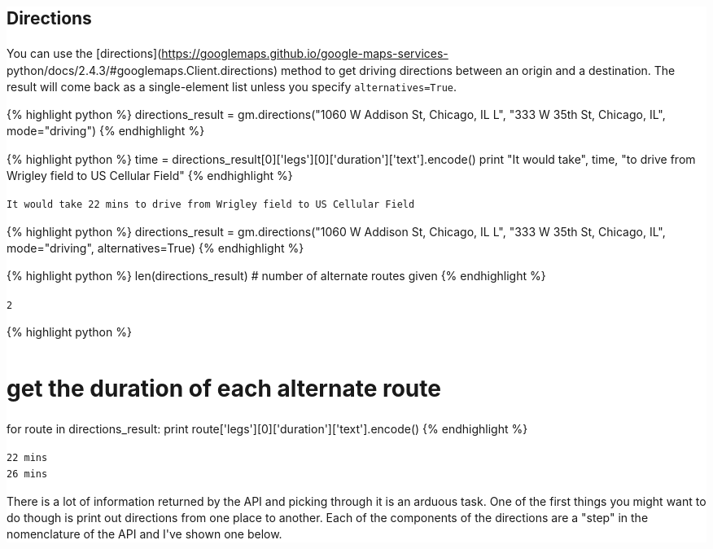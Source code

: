 ## Directions

You can use the [directions](https://googlemaps.github.io/google-maps-services-
python/docs/2.4.3/#googlemaps.Client.directions) method to get driving
directions between an origin and a destination. The result will come back as a
single-element list unless you specify `alternatives=True`.


{% highlight python %}
directions_result = gm.directions("1060 W Addison St, Chicago, IL L",
                                  "333 W 35th St, Chicago, IL",
                                  mode="driving")
{% endhighlight %}


{% highlight python %}
time = directions_result[0]['legs'][0]['duration']['text'].encode()
print "It would take", time, "to drive from Wrigley field to US Cellular Field"
{% endhighlight %}

    It would take 22 mins to drive from Wrigley field to US Cellular Field



{% highlight python %}
directions_result = gm.directions("1060 W Addison St, Chicago, IL L",
                                  "333 W 35th St, Chicago, IL",
                                  mode="driving",
                                  alternatives=True)
{% endhighlight %}


{% highlight python %}
len(directions_result) # number of alternate routes given
{% endhighlight %}




    2




{% highlight python %}
# get the duration of each alternate route
for route in directions_result:
    print route['legs'][0]['duration']['text'].encode()
{% endhighlight %}

    22 mins
    26 mins


There is a lot of information returned by the API and picking through it is an
arduous task. One of the first things you might want to do though is print out
directions from one place to another. Each of the components of the directions
are a "step" in the nomenclature of the API and I've shown one below.
